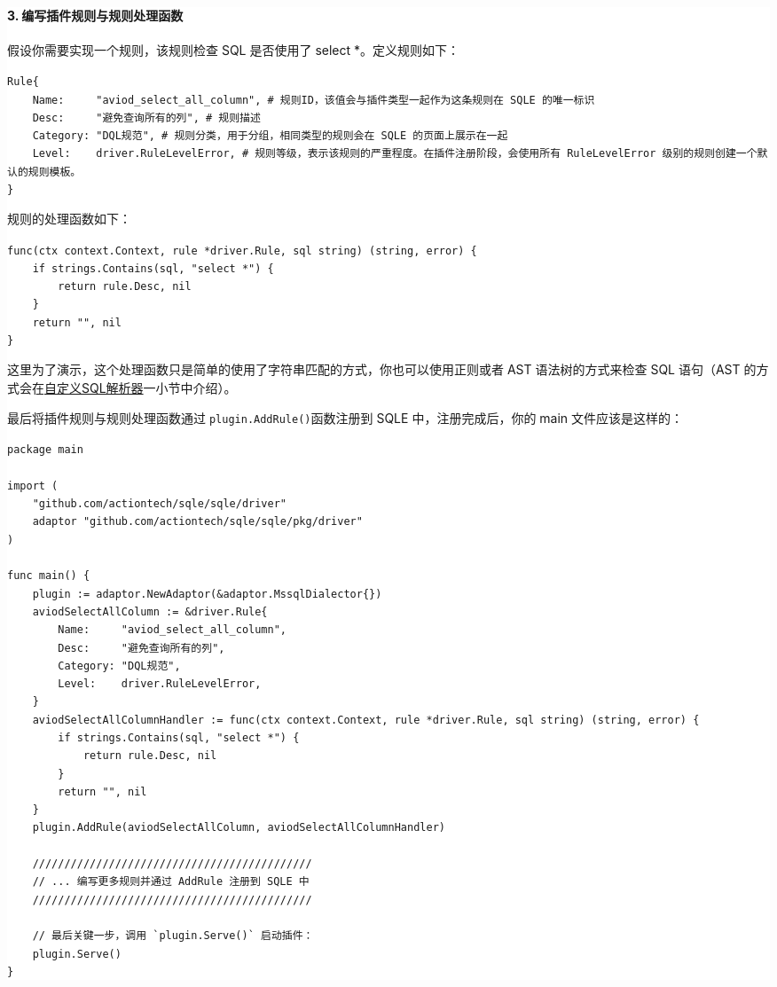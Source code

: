 #### 3. 编写插件规则与规则处理函数
假设你需要实现一个规则，该规则检查 SQL 是否使用了 select *。定义规则如下：
```
Rule{
    Name:     "aviod_select_all_column", # 规则ID，该值会与插件类型一起作为这条规则在 SQLE 的唯一标识
    Desc:     "避免查询所有的列", # 规则描述
    Category: "DQL规范", # 规则分类，用于分组，相同类型的规则会在 SQLE 的页面上展示在一起
    Level:    driver.RuleLevelError, # 规则等级，表示该规则的严重程度。在插件注册阶段，会使用所有 RuleLevelError 级别的规则创建一个默认的规则模板。
}
```
规则的处理函数如下：
```
func(ctx context.Context, rule *driver.Rule, sql string) (string, error) {
    if strings.Contains(sql, "select *") {
        return rule.Desc, nil
    }
    return "", nil
}
```
这里为了演示，这个处理函数只是简单的使用了字符串匹配的方式，你也可以使用正则或者 AST 语法树的方式来检查 SQL 语句（AST 的方式会在[自定义SQL解析器](#1自定义sql解析器)一小节中介绍）。

最后将插件规则与规则处理函数通过 `plugin.AddRule()`函数注册到 SQLE 中，注册完成后，你的 main 文件应该是这样的：
```
package main

import (
    "github.com/actiontech/sqle/sqle/driver"
    adaptor "github.com/actiontech/sqle/sqle/pkg/driver"
)

func main() {
    plugin := adaptor.NewAdaptor(&adaptor.MssqlDialector{})
    aviodSelectAllColumn := &driver.Rule{
        Name:     "aviod_select_all_column",
        Desc:     "避免查询所有的列",
        Category: "DQL规范",
        Level:    driver.RuleLevelError,
    }
    aviodSelectAllColumnHandler := func(ctx context.Context, rule *driver.Rule, sql string) (string, error) {
        if strings.Contains(sql, "select *") {
            return rule.Desc, nil
        }
        return "", nil
    }
    plugin.AddRule(aviodSelectAllColumn, aviodSelectAllColumnHandler)

    ////////////////////////////////////////////
    // ... 编写更多规则并通过 AddRule 注册到 SQLE 中
    ////////////////////////////////////////////

    // 最后关键一步，调用 `plugin.Serve()` 启动插件：
    plugin.Serve() 
}
```
